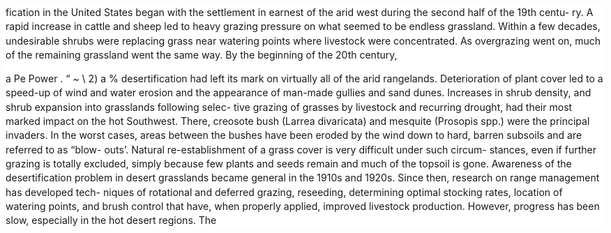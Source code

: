 fication in the United States began with 
the settlement in earnest of the arid west 
during the second half of the 19th centu- 
ry. A rapid increase in cattle and sheep 
led to heavy grazing pressure on what 
seemed to be endless grassland. 
Within a few decades, undesirable 
shrubs were replacing grass near watering 
points where livestock were concentrated. 
As overgrazing went on, much of the 
remaining grassland went the same way. 
By the beginning of the 20th century, 
  
  
a Pe Power 
. “ ~ \ 2) a 
% 
desertification had left its mark on virtually 
all of the arid rangelands. Deterioration 
of plant cover led to a speed-up of wind 
and water erosion and the appearance of 
man-made gullies and sand dunes. 
Increases in shrub density, and shrub 
expansion into grasslands following selec- 
tive grazing of grasses by livestock and 
recurring drought, had their most marked 
impact on the hot Southwest. 
There, creosote bush (Larrea divaricata) 
and mesquite (Prosopis spp.) were the 
principal invaders. In the worst cases, 
areas between the bushes have been 
eroded by the wind down to hard, barren 
subsoils and are referred to as “blow- 
outs’. 
Natural re-establishment of a grass 
cover is very difficult under such circum- 
stances, even if further grazing is totally 
excluded, simply because few plants and 
seeds remain and much of the topsoil is 
gone. 
Awareness of the desertification problem 
in desert grasslands became general in the 
1910s and 1920s. Since then, research on 
range management has developed tech- 
niques of rotational and deferred grazing, 
reseeding, determining optimal stocking 
rates, location of watering points, and 
brush control that have, when properly 
applied, improved livestock production. 
However, progress has been slow, 
especially in the hot desert regions. The 
  